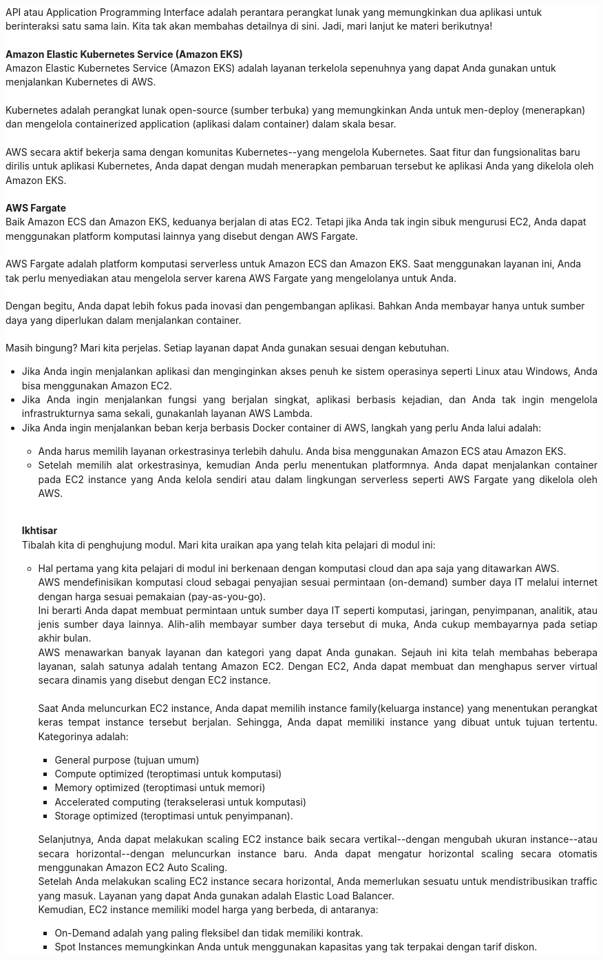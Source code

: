 API atau Application Programming Interface adalah perantara perangkat lunak yang memungkinkan dua aplikasi untuk berinteraksi satu sama lain. Kita tak akan membahas detailnya di sini. Jadi, mari lanjut ke materi berikutnya!</br></br>
<b>Amazon Elastic Kubernetes Service (Amazon EKS)</b></br>
Amazon Elastic Kubernetes Service (Amazon EKS) adalah layanan terkelola sepenuhnya yang dapat Anda gunakan untuk menjalankan Kubernetes di AWS.</br></br>
Kubernetes adalah perangkat lunak open-source (sumber terbuka) yang memungkinkan Anda untuk men-deploy (menerapkan) dan mengelola containerized application (aplikasi dalam container) dalam skala besar.</br></br>
AWS secara aktif bekerja sama dengan komunitas Kubernetes--yang mengelola Kubernetes. Saat fitur dan fungsionalitas baru dirilis untuk aplikasi Kubernetes, Anda dapat dengan mudah menerapkan pembaruan tersebut ke aplikasi Anda yang dikelola oleh Amazon EKS.</br></br>
<b>AWS Fargate</b></br>
Baik Amazon ECS dan Amazon EKS, keduanya berjalan di atas EC2. Tetapi jika Anda tak ingin sibuk mengurusi EC2, Anda dapat menggunakan platform komputasi lainnya yang disebut dengan AWS Fargate.</br></br>
AWS Fargate adalah platform komputasi serverless untuk Amazon ECS dan Amazon EKS. Saat menggunakan layanan ini, Anda tak perlu menyediakan atau mengelola server karena AWS Fargate yang mengelolanya untuk Anda.</br></br>
Dengan begitu, Anda dapat lebih fokus pada inovasi dan pengembangan aplikasi. Bahkan Anda membayar hanya untuk sumber daya yang diperlukan dalam menjalankan container.</br></br>
Masih bingung? Mari kita perjelas. Setiap layanan dapat Anda gunakan sesuai dengan kebutuhan.</p>
<ul align="justify">
<li>Jika Anda ingin menjalankan aplikasi dan menginginkan akses penuh ke sistem operasinya seperti Linux atau Windows, Anda bisa menggunakan Amazon EC2.</li>
<li>Jika Anda ingin menjalankan fungsi yang berjalan singkat, aplikasi berbasis kejadian, dan Anda tak ingin mengelola infrastrukturnya sama sekali, gunakanlah layanan AWS Lambda.</li>
<li>Jika Anda ingin menjalankan beban kerja berbasis Docker container di AWS, langkah yang perlu Anda lalui adalah:</li>
<ul align="justify"><li>Anda harus memilih layanan orkestrasinya terlebih dahulu. Anda bisa menggunakan Amazon ECS atau Amazon EKS.</li>
<li>Setelah memilih alat orkestrasinya, kemudian Anda perlu menentukan platformnya. Anda dapat menjalankan container pada EC2 instance yang Anda kelola sendiri atau dalam lingkungan serverless seperti AWS Fargate yang dikelola oleh AWS.</li></ul></br>
<p align="justify"><b>Ikhtisar</b></br>
Tibalah kita di penghujung modul. Mari kita uraikan apa yang telah kita pelajari di modul ini:</p>
<ul align="justify"><li>Hal pertama yang kita pelajari di modul ini berkenaan dengan komputasi cloud dan apa saja yang ditawarkan AWS.</br>
AWS mendefinisikan komputasi cloud sebagai penyajian sesuai permintaan (on-demand) sumber daya IT melalui internet dengan harga sesuai pemakaian (pay-as-you-go).</br>
Ini berarti Anda dapat membuat permintaan untuk sumber daya IT seperti komputasi, jaringan, penyimpanan, analitik, atau jenis sumber daya lainnya. Alih-alih membayar sumber daya tersebut di muka, Anda cukup membayarnya pada setiap akhir bulan.</br>
AWS menawarkan banyak layanan dan kategori yang dapat Anda gunakan. Sejauh ini kita telah membahas beberapa layanan, salah satunya adalah tentang Amazon EC2. Dengan EC2, Anda dapat membuat dan menghapus server virtual secara dinamis yang disebut dengan EC2 instance.</br></br>
Saat Anda meluncurkan EC2 instance, Anda dapat memilih instance family(keluarga instance) yang menentukan perangkat keras tempat instance tersebut berjalan. Sehingga, Anda dapat memiliki instance yang dibuat untuk tujuan tertentu. Kategorinya adalah:</p>
<ul align="justify"><li>General purpose (tujuan umum)</li>
<li>Compute optimized (teroptimasi untuk komputasi)</li>
<li>Memory optimized (teroptimasi untuk memori)</li>
<li>Accelerated computing (terakselerasi untuk komputasi)</li>
<li>Storage optimized (teroptimasi untuk penyimpanan).</li></ul>
<p align="justify">Selanjutnya, Anda dapat melakukan scaling EC2 instance baik secara vertikal--dengan mengubah ukuran instance--atau secara horizontal--dengan meluncurkan instance baru. Anda dapat mengatur horizontal scaling secara otomatis menggunakan Amazon EC2 Auto Scaling.</br>
Setelah Anda melakukan scaling EC2 instance secara horizontal, Anda memerlukan sesuatu untuk mendistribusikan traffic yang masuk. Layanan yang dapat Anda gunakan adalah Elastic Load Balancer.</br>
Kemudian, EC2 instance memiliki model harga yang berbeda, di antaranya:</p>
<ul align="justify"><li>On-Demand adalah yang paling fleksibel dan tidak memiliki kontrak.</li>
<li>Spot Instances memungkinkan Anda untuk menggunakan kapasitas yang tak terpakai dengan tarif diskon.</li>